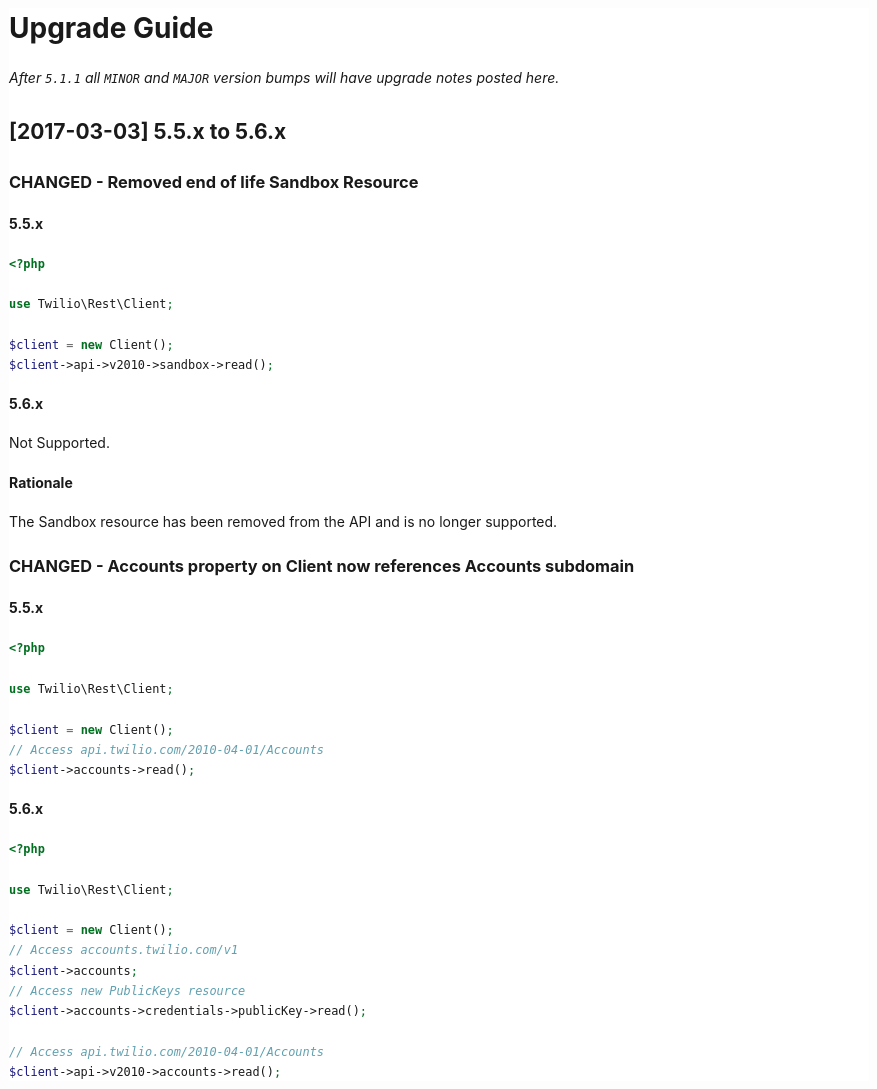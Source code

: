 # Upgrade Guide

_After `5.1.1` all `MINOR` and `MAJOR` version bumps will have upgrade notes 
posted here._

[2017-03-03] 5.5.x to 5.6.x
---------------------------

### CHANGED - Removed end of life Sandbox Resource

#### 5.5.x
```php
<?php

use Twilio\Rest\Client;

$client = new Client();
$client->api->v2010->sandbox->read();
```

#### 5.6.x
Not Supported.

#### Rationale
The Sandbox resource has been removed from the API and is no longer supported.

### CHANGED - Accounts property on Client now references Accounts subdomain

#### 5.5.x
```php
<?php

use Twilio\Rest\Client;

$client = new Client();
// Access api.twilio.com/2010-04-01/Accounts
$client->accounts->read();
```

#### 5.6.x
```php
<?php

use Twilio\Rest\Client;

$client = new Client();
// Access accounts.twilio.com/v1
$client->accounts;
// Access new PublicKeys resource
$client->accounts->credentials->publicKey->read();

// Access api.twilio.com/2010-04-01/Accounts
$client->api->v2010->accounts->read();
```
